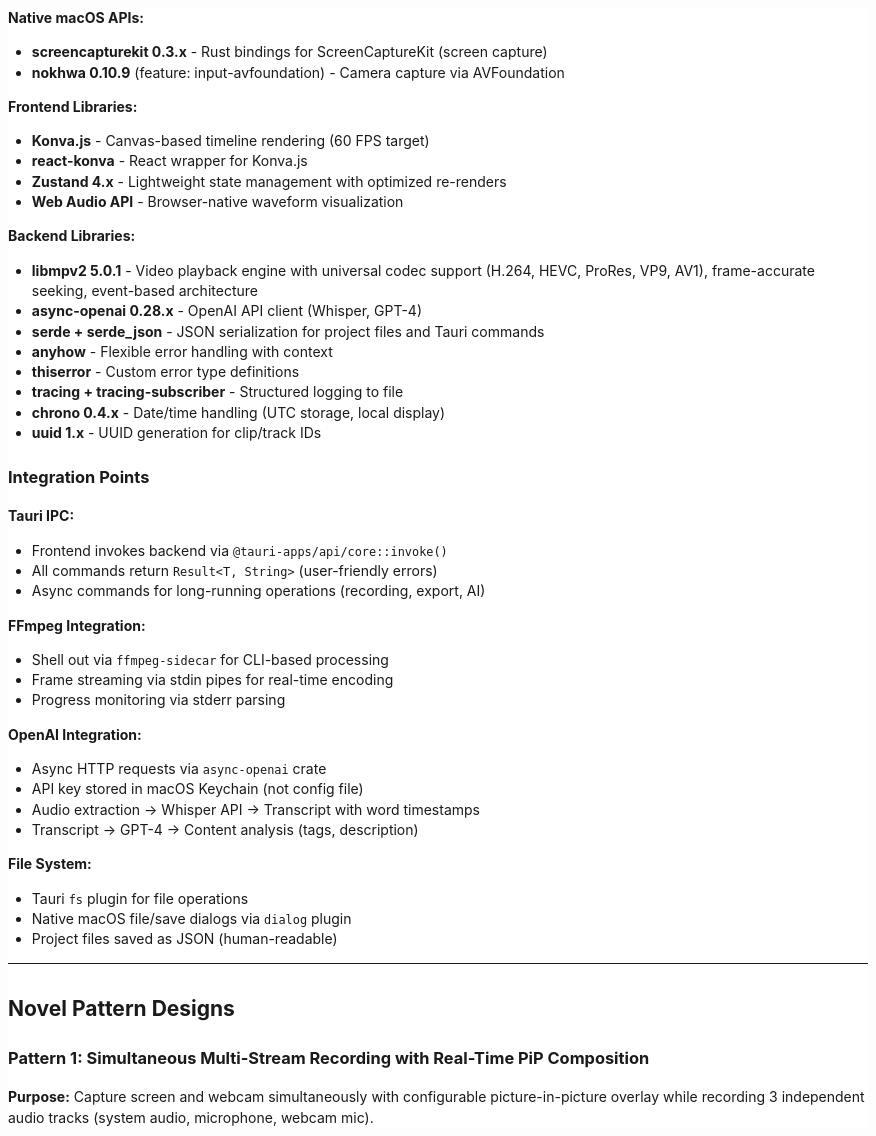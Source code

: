 **Native macOS APIs:**
- **screencapturekit 0.3.x** - Rust bindings for ScreenCaptureKit (screen capture)
- **nokhwa 0.10.9** (feature: input-avfoundation) - Camera capture via AVFoundation

**Frontend Libraries:**
- **Konva.js** - Canvas-based timeline rendering (60 FPS target)
- **react-konva** - React wrapper for Konva.js
- **Zustand 4.x** - Lightweight state management with optimized re-renders
- **Web Audio API** - Browser-native waveform visualization

**Backend Libraries:**
- **libmpv2 5.0.1** - Video playback engine with universal codec support (H.264, HEVC, ProRes, VP9, AV1), frame-accurate seeking, event-based architecture
- **async-openai 0.28.x** - OpenAI API client (Whisper, GPT-4)
- **serde + serde_json** - JSON serialization for project files and Tauri commands
- **anyhow** - Flexible error handling with context
- **thiserror** - Custom error type definitions
- **tracing + tracing-subscriber** - Structured logging to file
- **chrono 0.4.x** - Date/time handling (UTC storage, local display)
- **uuid 1.x** - UUID generation for clip/track IDs

### Integration Points

**Tauri IPC:**
- Frontend invokes backend via `@tauri-apps/api/core::invoke()`
- All commands return `Result<T, String>` (user-friendly errors)
- Async commands for long-running operations (recording, export, AI)

**FFmpeg Integration:**
- Shell out via `ffmpeg-sidecar` for CLI-based processing
- Frame streaming via stdin pipes for real-time encoding
- Progress monitoring via stderr parsing

**OpenAI Integration:**
- Async HTTP requests via `async-openai` crate
- API key stored in macOS Keychain (not config file)
- Audio extraction → Whisper API → Transcript with word timestamps
- Transcript → GPT-4 → Content analysis (tags, description)

**File System:**
- Tauri `fs` plugin for file operations
- Native macOS file/save dialogs via `dialog` plugin
- Project files saved as JSON (human-readable)

---

## Novel Pattern Designs

### Pattern 1: Simultaneous Multi-Stream Recording with Real-Time PiP Composition

**Purpose:** Capture screen and webcam simultaneously with configurable picture-in-picture overlay while recording 3 independent audio tracks (system audio, microphone, webcam mic).
